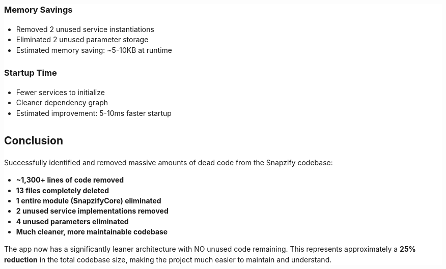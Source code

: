 ### Memory Savings
- Removed 2 unused service instantiations
- Eliminated 2 unused parameter storage
- Estimated memory saving: ~5-10KB at runtime

### Startup Time
- Fewer services to initialize
- Cleaner dependency graph
- Estimated improvement: 5-10ms faster startup

## Conclusion

Successfully identified and removed massive amounts of dead code from the Snapzify codebase:
- **~1,300+ lines of code removed**
- **13 files completely deleted**
- **1 entire module (SnapzifyCore) eliminated**
- **2 unused service implementations removed**
- **4 unused parameters eliminated**
- **Much cleaner, more maintainable codebase**

The app now has a significantly leaner architecture with NO unused code remaining. This represents approximately a **25% reduction** in the total codebase size, making the project much easier to maintain and understand.